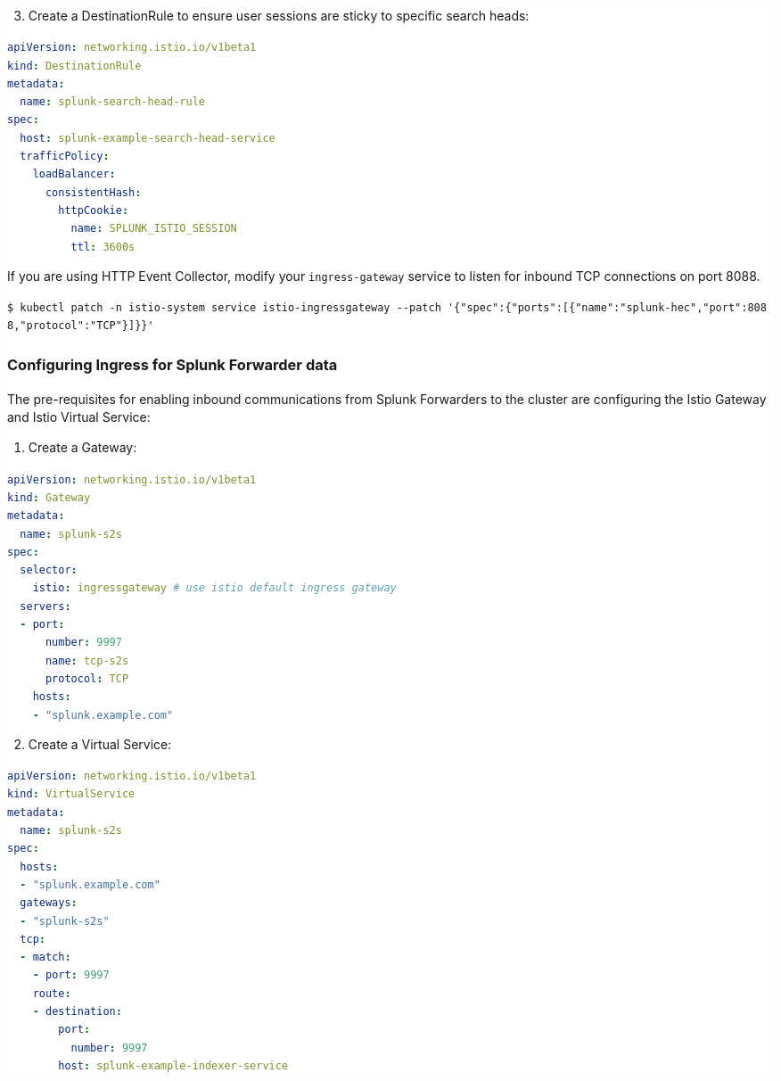 3. Create a DestinationRule to ensure user sessions are sticky to specific search heads:

```yaml
apiVersion: networking.istio.io/v1beta1
kind: DestinationRule
metadata:
  name: splunk-search-head-rule
spec:
  host: splunk-example-search-head-service
  trafficPolicy:
    loadBalancer:
      consistentHash:
        httpCookie:
          name: SPLUNK_ISTIO_SESSION
          ttl: 3600s
```

If you are using HTTP Event Collector, modify your `ingress-gateway` service to listen for inbound TCP connections on port 8088.

```shell
$ kubectl patch -n istio-system service istio-ingressgateway --patch '{"spec":{"ports":[{"name":"splunk-hec","port":8088,"protocol":"TCP"}]}}'
```

### Configuring Ingress for Splunk Forwarder data
The pre-requisites for enabling inbound communications from Splunk Forwarders to the cluster are configuring the Istio Gateway and Istio Virtual Service:

1. Create a Gateway:

```yaml
apiVersion: networking.istio.io/v1beta1
kind: Gateway
metadata:
  name: splunk-s2s
spec:
  selector:
    istio: ingressgateway # use istio default ingress gateway
  servers:
  - port:
      number: 9997
      name: tcp-s2s
      protocol: TCP
    hosts:
    - "splunk.example.com"
```

2. Create a Virtual Service:

```yaml
apiVersion: networking.istio.io/v1beta1
kind: VirtualService
metadata:
  name: splunk-s2s
spec:
  hosts:
  - "splunk.example.com"
  gateways:
  - "splunk-s2s"
  tcp:
  - match:
    - port: 9997
    route:
    - destination:
        port:
          number: 9997
        host: splunk-example-indexer-service
```